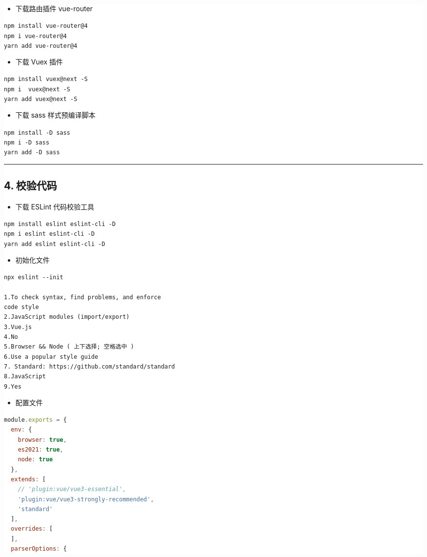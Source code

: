 - 下载路由插件 vue-router

```node
npm install vue-router@4
npm i vue-router@4
yarn add vue-router@4
```

- 下载 Vuex 插件

``` node
npm install vuex@next -S
npm i  vuex@next -S
yarn add vuex@next -S
```

- 下载 sass 样式预编译脚本

``` node
npm install -D sass
npm i -D sass
yarn add -D sass
```

---

## 4. 校验代码

- 下载 ESLint 代码校验工具

```node
npm install eslint eslint-cli -D
npm i eslint eslint-cli -D
yarn add eslint eslint-cli -D
```

- 初始化文件

```node
npx eslint --init

1.To check syntax, find problems, and enforce 
code style
2.JavaScript modules (import/export)
3.Vue.js
4.No
5.Browser && Node ( 上下选择; 空格选中 )
6.Use a popular style guide
7. Standard: https://github.com/standard/standard
8.JavaScript
9.Yes
```

- 配置文件

```.eslintrc.cjs
module.exports = {
  env: {
    browser: true,
    es2021: true,
    node: true
  },
  extends: [
    // 'plugin:vue/vue3-essential',
    'plugin:vue/vue3-strongly-recommended',
    'standard'
  ],
  overrides: [
  ],
  parserOptions: {
```